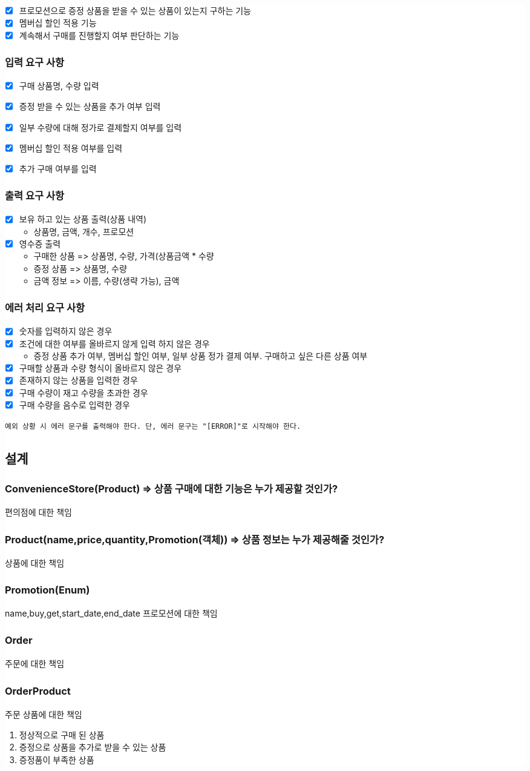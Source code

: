 - [x] 프로모션으로 증정 상품을 받을 수 있는 상품이 있는지 구하는 기능  
- [x] 멤버십 할인 적용 기능
- [x] 계속해서 구매를 진행할지 여부 판단하는 기능

### 입력 요구 사항
- [x] 구매 상품명, 수량 입력
- [x] 증정 받을 수 있는 상품을 추가 여부 입력
- [x] 일부 수량에 대해 정가로 결제할지 여부를 입력
- [x] 멤버십 할인 적용 여부를 입력
- [x] 추가 구매 여부를 입력


### 출력 요구 사항
- [x] 보유 하고 있는 상품 출력(상품 내역)
  - 상품명, 금액, 개수, 프로모션
- [x] 영수증 출력
  - 구매한 상품 => 상품명, 수량, 가격(상품금액 * 수량
  - 증정 상품 => 상품명, 수량
  - 금액 정보 => 이름, 수량(생략 가능), 금액

### 에러 처리 요구 사항
- [x] 숫자를 입력하지 않은 경우
- [x] 조건에 대한 여부를 올바르지 않게 입력 하지 않은 경우
  - 증정 상품 추가 여부, 멤버십 할인 여부, 일부 상품 정가 결제 여부. 구매하고 싶은 다른 상품 여부
- [x] 구매할 상품과 수량 형식이 올바르지 않은 경우
- [x] 존재하지 않는 상품을 입력한 경우
- [x] 구매 수량이 재고 수량을 초과한 경우
- [x] 구매 수량을 음수로 입력한 경우

```agsl
예외 상황 시 에러 문구를 출력해야 한다. 단, 에러 문구는 "[ERROR]"로 시작해야 한다.
```

## 설계
### ConvenienceStore(Product) => 상품 구매에 대한 기능은 누가 제공할 것인가?
편의점에 대한 책임

### Product(name,price,quantity,Promotion(객체)) => 상품 정보는 누가 제공해줄 것인가?
상품에 대한 책임

### Promotion(Enum)
name,buy,get,start_date,end_date
프로모션에 대한 책임

### Order
주문에 대한 책임

### OrderProduct
주문 상품에 대한 책임
1. 정상적으로 구매 된 상품
2. 증정으로 상품을 추가로 받을 수 있는 상품
3. 증정품이 부족한 상품
